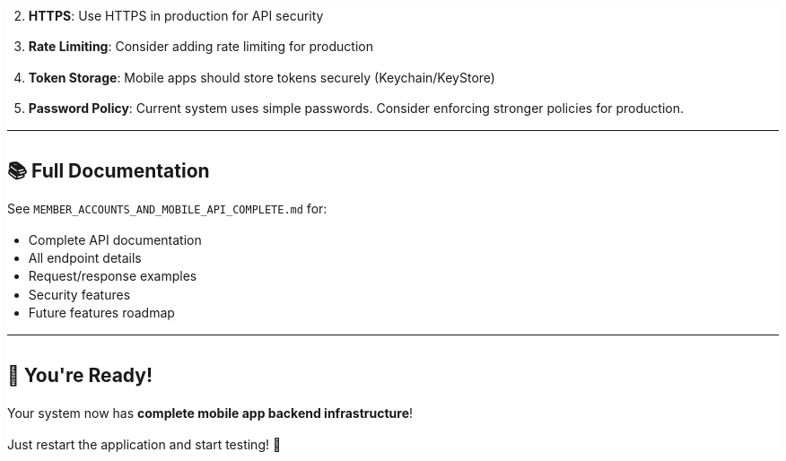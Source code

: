 2. **HTTPS**: Use HTTPS in production for API security

3. **Rate Limiting**: Consider adding rate limiting for production

4. **Token Storage**: Mobile apps should store tokens securely (Keychain/KeyStore)

5. **Password Policy**: Current system uses simple passwords. Consider enforcing stronger policies for production.

---

## 📚 **Full Documentation**

See `MEMBER_ACCOUNTS_AND_MOBILE_API_COMPLETE.md` for:
- Complete API documentation
- All endpoint details
- Request/response examples
- Security features
- Future features roadmap

---

## 🎉 **You're Ready!**

Your system now has **complete mobile app backend infrastructure**!

Just restart the application and start testing! 🚀

